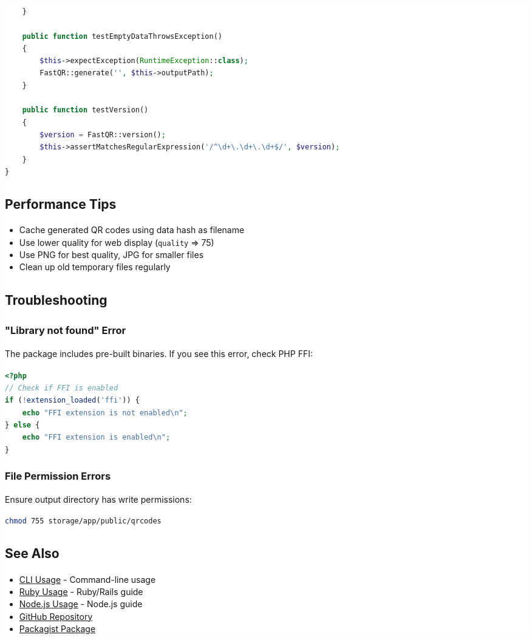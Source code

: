 ```php
    }

    public function testEmptyDataThrowsException()
    {
        $this->expectException(RuntimeException::class);
        FastQR::generate('', $this->outputPath);
    }

    public function testVersion()
    {
        $version = FastQR::version();
        $this->assertMatchesRegularExpression('/^\d+\.\d+\.\d+$/', $version);
    }
}
```

## Performance Tips

- Cache generated QR codes using data hash as filename
- Use lower quality for web display (`quality` => 75)
- Use PNG for best quality, JPG for smaller files
- Clean up old temporary files regularly

## Troubleshooting

### "Library not found" Error

The package includes pre-built binaries. If you see this error, check PHP FFI:

```php
<?php
// Check if FFI is enabled
if (!extension_loaded('ffi')) {
    echo "FFI extension is not enabled\n";
} else {
    echo "FFI extension is enabled\n";
}
```

### File Permission Errors

Ensure output directory has write permissions:

```bash
chmod 755 storage/app/public/qrcodes
```

## See Also

- [CLI Usage](CLI_USAGE.md) - Command-line usage
- [Ruby Usage](RUBY_USAGE.md) - Ruby/Rails guide
- [Node.js Usage](NODEJS_USAGE.md) - Node.js guide
- [GitHub Repository](https://github.com/tranhuucanh/fastqr)
- [Packagist Package](https://packagist.org/packages/fastqr/fastqr)

